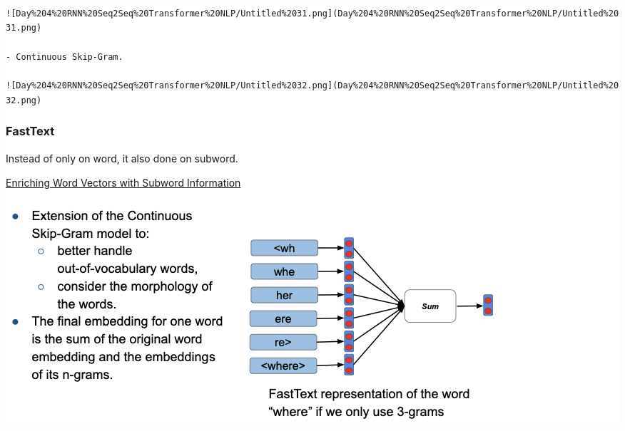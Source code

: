     ![Day%204%20RNN%20Seq2Seq%20Transformer%20NLP/Untitled%2031.png](Day%204%20RNN%20Seq2Seq%20Transformer%20NLP/Untitled%2031.png)

    - Continuous Skip-Gram.

    ![Day%204%20RNN%20Seq2Seq%20Transformer%20NLP/Untitled%2032.png](Day%204%20RNN%20Seq2Seq%20Transformer%20NLP/Untitled%2032.png)

### FastText

Instead of only on word, it also done on subword.

[Enriching Word Vectors with Subword Information](https://arxiv.org/abs/1607.04606)

![Day%204%20RNN%20Seq2Seq%20Transformer%20NLP/Untitled%2033.png](Day%204%20RNN%20Seq2Seq%20Transformer%20NLP/Untitled%2033.png)
